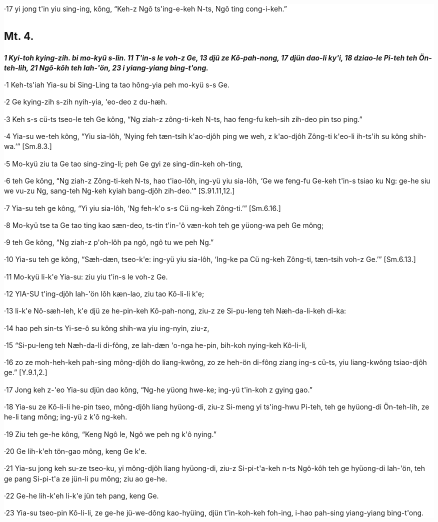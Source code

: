 ·17 yi jong t'in yiu sing-ing, kông, “Keh-z Ngô ts'ing-e-keh N-ts, Ngô ting cong-i-keh.”


## Mt. 4.

**_1 Kyi-toh kying-zih. bi mo-kyü s-lin. 11 T'in-s le voh-z Ge, 13 djü ze Kô-pah-nong, 17 djün dao-li ky'i, 18 dziao-le Pi-teh teh Ön-teh-lih, 21 Ngô-kôh teh Iah-'ön, 23 i yiang-yiang bing-t'ong._**

·1 Keh-ts'iah Yia-su bi Sing-Ling ta tao hông-yia peh mo-kyü s-s Ge.

·2 Ge kying-zih s-zih nyih-yia, 'eo-deo z du-hæh.

·3 Keh s-s cü-ts tseo-le teh Ge kông, “Ng ziah-z zông-ti-keh N-ts, hao feng-fu keh-sih zih-deo pin tso ping.”

·4 Yia-su we-teh kông, “Yiu sia-lôh, ‘Nying feh tæn-tsih k'ao-djôh ping we weh, z k'ao-djôh Zông-ti k'eo-li ih-ts'ih su kông shih-wa.’” [Sm.8.3.]

·5 Mo-kyü ziu ta Ge tao sing-zing-li; peh Ge gyi ze sing-din-keh oh-ting,

·6 teh Ge kông, “Ng ziah-z Zông-ti-keh N-ts, hao t'iao-lôh, ing-yü yiu sia-lôh, ‘Ge we feng-fu Ge-keh t'in-s tsiao ku Ng: ge-he siu we vu-zu Ng, sang-teh Ng-keh kyiah bang-djôh zih-deo.’” [S.91.11,12.]

·7 Yia-su teh ge kông, “Yi yiu sia-lôh, ‘Ng feh-k'o s-s Cü ng-keh Zông-ti.’” [Sm.6.16.]

·8 Mo-kyü tse ta Ge tao ting kao sæn-deo, ts-tin t'in-'ô væn-koh teh ge yüong-wa peh Ge mông;

·9 teh Ge kông, “Ng ziah-z p'oh-lôh pa ngô, ngô tu we peh Ng.”

·10 Yia-su teh ge kông, “Sæh-dæn, tseo-k'e: ing-yü yiu sia-lôh, ‘Ing-ke pa Cü ng-keh Zông-ti, tæn-tsih voh-z Ge.’” [Sm.6.13.]

·11 Mo-kyü li-k'e Yia-su: ziu yiu t'in-s le voh-z Ge.

·12 YIA-SU t'ing-djôh Iah-'ön lôh kæn-lao, ziu tao Kô-li-li k'e;

·13 li-k'e Nô-sæh-leh, k'e djü ze he-pin-keh Kô-pah-nong, ziu-z ze Si-pu-leng teh Næh-da-li-keh di-ka: 

·14 hao peh sin-ts Yi-se-ô su kông shih-wa yiu ing-nyin, ziu-z,

·15 “Si-pu-leng teh Næh-da-li di-fông, ze Iah-dæn 'o-nga he-pin, bih-koh nying-keh Kô-li-li,

·16 zo ze moh-heh-keh pah-sing mông-djôh do liang-kwông, zo ze heh-ön di-fông ziang ing-s cü-ts, yiu liang-kwông tsiao-djôh ge.” [Y.9.1,2.]

·17 Jong keh z-'eo Yia-su djün dao kông, “Ng-he yüong hwe-ke; ing-yü t'in-koh z gying gao.”

·18 Yia-su ze Kô-li-li he-pin tseo, mông-djôh liang hyüong-di, ziu-z Si-meng yi ts'ing-hwu Pi-teh, teh ge hyüong-di Ön-teh-lih, ze he-li tang mông; ing-yü z k'ô ng-keh.

·19 Ziu teh ge-he kông, “Keng Ngô le, Ngô we peh ng k'ô nying.”

·20 Ge lih-k'eh tön-gao mông, keng Ge k'e.

·21 Yia-su jong keh su-ze tseo-ku, yi mông-djôh liang hyüong-di, ziu-z Si-pi-t'a-keh n-ts Ngô-kôh teh ge hyüong-di Iah-'ön, teh ge pang Si-pi-t'a ze jün-li pu mông; ziu ao ge-he.

·22 Ge-he lih-k'eh li-k'e jün teh pang, keng Ge.

·23 Yia-su tseo-pin Kô-li-li, ze ge-he jü-we-dông kao-hyüing, djün t'in-koh-keh foh-ing, i-hao pah-sing yiang-yiang bing-t'ong.
